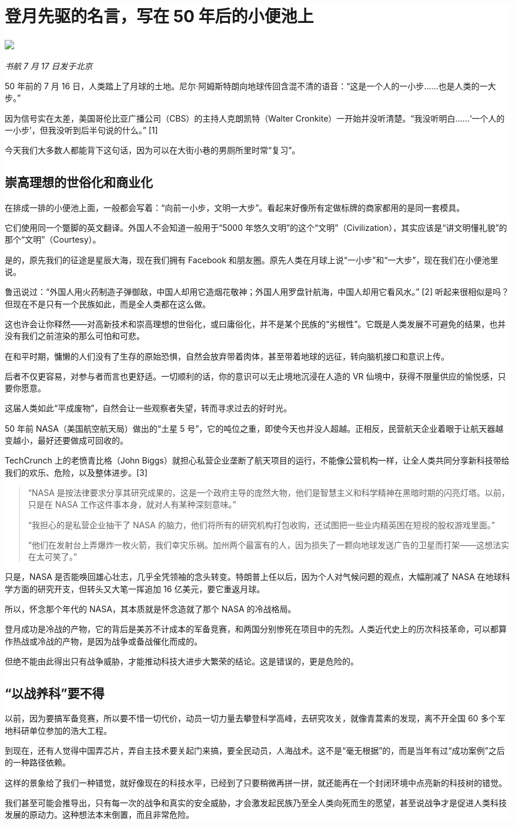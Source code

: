 # 登月先驱的名言，写在 50 年后的小便池上

![](http://ww1.sinaimg.cn/large/4b91f9d5gy1g52wibgqz7j212w0m8dj2.jpg)

*书航 7 月 17 日发于北京*

50 年前的 7 月 16 日，人类踏上了月球的土地。尼尔·阿姆斯特朗向地球传回含混不清的语音：“这是一个人的一小步……也是人类的一大步。”

因为信号实在太差，美国哥伦比亚广播公司（CBS）的主持人克朗凯特（Walter Cronkite）一开始并没听清楚。“我没听明白……‘一个人的一小步’，但我没听到后半句说的什么。” [1]

今天我们大多数人都能背下这句话，因为可以在大街小巷的男厕所里时常“复习”。

## 崇高理想的世俗化和商业化

在排成一排的小便池上面，一般都会写着：“向前一小步，文明一大步”。看起来好像所有定做标牌的商家都用的是同一套模具。

它们使用同一个蹩脚的英文翻译。外国人不会知道一般用于“5000 年悠久文明”的这个“文明”（Civilization），其实应该是“讲文明懂礼貌”的那个“文明”（Courtesy）。

是的，原先我们的征途是星辰大海，现在我们拥有 Facebook 和朋友圈。原先人类在月球上说“一小步”和“一大步”，现在我们在小便池里说。

鲁迅说过：“外国人用火药制造子弹御敌，中国人却用它造烟花敬神；外国人用罗盘针航海，中国人却用它看风水。” [2] 听起来很相似是吗？但现在不是只有一个民族如此，而是全人类都在这么做。

这也许会让你释然——对高新技术和崇高理想的世俗化，或曰庸俗化，并不是某个民族的“劣根性”。它既是人类发展不可避免的结果，也并没有我们之前渲染的那么可怕和可悲。

在和平时期，慵懒的人们没有了生存的原始恐惧，自然会放弃带着肉体，甚至带着地球的远征，转向脑机接口和意识上传。

后者不仅更容易，对参与者而言也更舒适。一切顺利的话，你的意识可以无止境地沉浸在人造的 VR 仙境中，获得不限量供应的愉悦感，只要你愿意。

这届人类如此“平成废物”，自然会让一些观察者失望，转而寻求过去的好时光。

50 年前 NASA（美国航空航天局）做出的“土星 5 号”，它的吨位之重，即使今天也并没人超越。正相反，民营航天企业着眼于让航天器越变越小，最好还要做成可回收的。

TechCrunch 上的老愤青比格（John Biggs）就担心私营企业垄断了航天项目的运行，不能像公营机构一样，让全人类共同分享新科技带给我们的欢乐、危险，以及整体进步。[3]

>“NASA 是按法律要求分享其研究成果的，这是一个政府主导的庞然大物，他们是智慧主义和科学精神在黑暗时期的闪亮灯塔。以前，只是在 NASA 工作这件事本身，就对人有某种深刻意味。”
>
>“我担心的是私营企业抽干了 NASA 的脑力，他们将所有的研究机构打包收购，还试图把一些业内精英困在短视的股权游戏里面。”
>
>“他们在发射台上弄爆炸一枚火箭，我们幸灾乐祸。加州两个最富有的人，因为损失了一颗向地球发送广告的卫星而打架——这想法实在太可笑了。”

只是，NASA 是否能唤回雄心壮志，几乎全凭领袖的念头转变。特朗普上任以后，因为个人对气候问题的观点，大幅削减了 NASA 在地球科学方面的研究开支，但转头又大笔一挥追加 16 亿美元，要它重返月球。

所以，怀念那个年代的 NASA，其本质就是怀念造就了那个 NASA 的冷战格局。

登月成功是冷战的产物，它的背后是美苏不计成本的军备竞赛，和两国分别惨死在项目中的先烈。人类近代史上的历次科技革命，可以都算作热战或冷战的产物，是因为战争或备战催化而成的。

但绝不能由此得出只有战争威胁，才能推动科技大进步大繁荣的结论。这是错误的，更是危险的。

## “以战养科”要不得

以前，因为要搞军备竞赛，所以要不惜一切代价，动员一切力量去攀登科学高峰，去研究攻关，就像青蒿素的发现，离不开全国 60 多个军地科研单位参加的浩大工程。

到现在，还有人觉得中国弄芯片，弄自主技术要关起门来搞，要全民动员，人海战术。这不是“毫无根据”的，而是当年有过“成功案例”之后的一种路径依赖。

这样的景象给了我们一种错觉，就好像现在的科技水平，已经到了只要稍微再拼一拼，就还能再在一个封闭环境中点亮新的科技树的错觉。

我们甚至可能会推导出，只有每一次的战争和真实的安全威胁，才会激发起民族乃至全人类向死而生的愿望，甚至说战争才是促进人类科技发展的原动力。这种想法本末倒置，而且非常危险。
